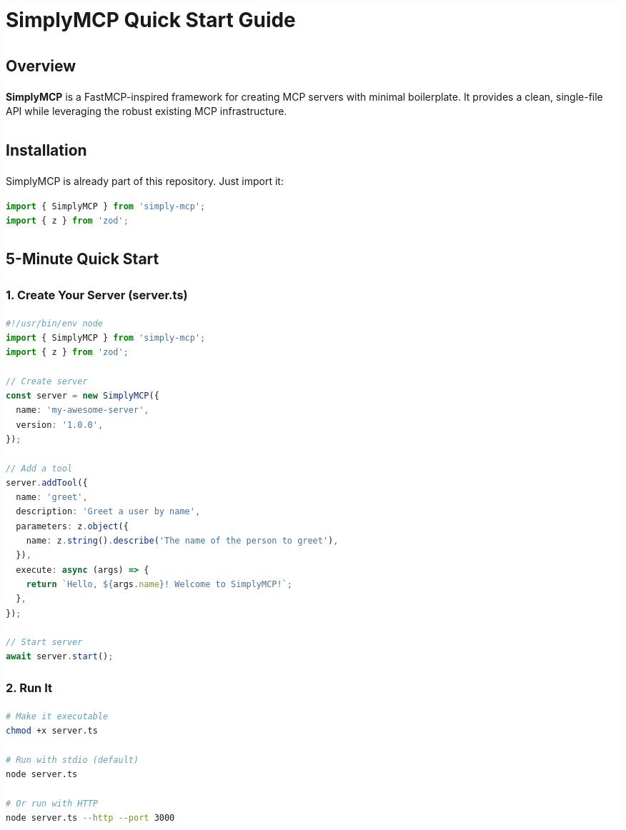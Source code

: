 # SimplyMCP Quick Start Guide

## Overview

**SimplyMCP** is a FastMCP-inspired framework for creating MCP servers with minimal boilerplate. It provides a clean, single-file API while leveraging the robust existing MCP infrastructure.

## Installation

SimplyMCP is already part of this repository. Just import it:

```typescript
import { SimplyMCP } from 'simply-mcp';
import { z } from 'zod';
```

## 5-Minute Quick Start

### 1. Create Your Server (server.ts)

```typescript
#!/usr/bin/env node
import { SimplyMCP } from 'simply-mcp';
import { z } from 'zod';

// Create server
const server = new SimplyMCP({
  name: 'my-awesome-server',
  version: '1.0.0',
});

// Add a tool
server.addTool({
  name: 'greet',
  description: 'Greet a user by name',
  parameters: z.object({
    name: z.string().describe('The name of the person to greet'),
  }),
  execute: async (args) => {
    return `Hello, ${args.name}! Welcome to SimplyMCP!`;
  },
});

// Start server
await server.start();
```

### 2. Run It

```bash
# Make it executable
chmod +x server.ts

# Run with stdio (default)
node server.ts

# Or run with HTTP
node server.ts --http --port 3000
```
